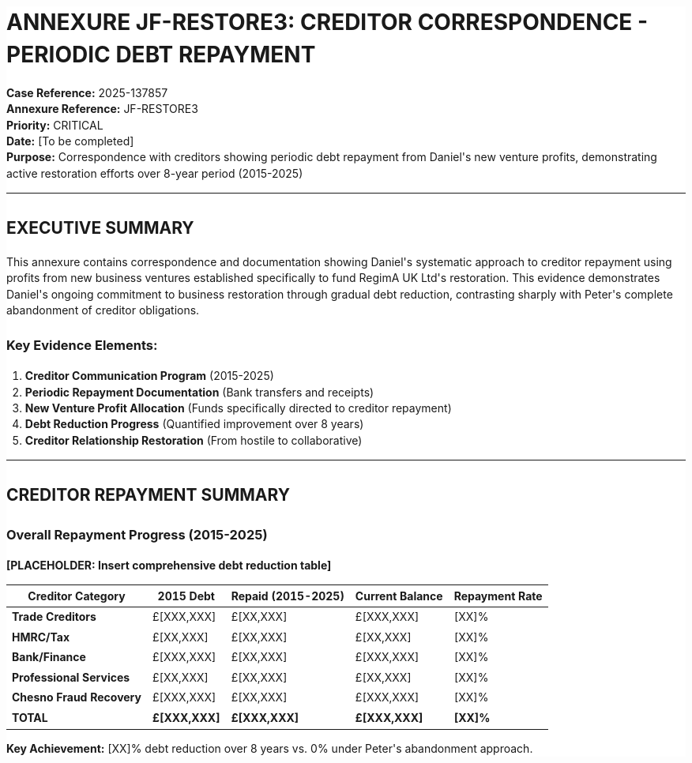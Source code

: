 # ANNEXURE JF-RESTORE3: CREDITOR CORRESPONDENCE - PERIODIC DEBT REPAYMENT

**Case Reference:** 2025-137857  
**Annexure Reference:** JF-RESTORE3  
**Priority:** CRITICAL  
**Date:** [To be completed]  
**Purpose:** Correspondence with creditors showing periodic debt repayment from Daniel's new venture profits, demonstrating active restoration efforts over 8-year period (2015-2025)

---

## EXECUTIVE SUMMARY

This annexure contains correspondence and documentation showing Daniel's systematic approach to creditor repayment using profits from new business ventures established specifically to fund RegimA UK Ltd's restoration. This evidence demonstrates Daniel's ongoing commitment to business restoration through gradual debt reduction, contrasting sharply with Peter's complete abandonment of creditor obligations.

### Key Evidence Elements:

1. **Creditor Communication Program** (2015-2025)
2. **Periodic Repayment Documentation** (Bank transfers and receipts)
3. **New Venture Profit Allocation** (Funds specifically directed to creditor repayment)
4. **Debt Reduction Progress** (Quantified improvement over 8 years)
5. **Creditor Relationship Restoration** (From hostile to collaborative)

---

## CREDITOR REPAYMENT SUMMARY

### **Overall Repayment Progress (2015-2025)**

**[PLACEHOLDER: Insert comprehensive debt reduction table]**

| Creditor Category | 2015 Debt | Repaid (2015-2025) | Current Balance | Repayment Rate |
|-------------------|-----------|---------------------|-----------------|----------------|
| **Trade Creditors** | £[XXX,XXX] | £[XX,XXX] | £[XXX,XXX] | [XX]% |
| **HMRC/Tax** | £[XX,XXX] | £[XX,XXX] | £[XX,XXX] | [XX]% |
| **Bank/Finance** | £[XXX,XXX] | £[XX,XXX] | £[XXX,XXX] | [XX]% |
| **Professional Services** | £[XX,XXX] | £[XX,XXX] | £[XX,XXX] | [XX]% |
| **Chesno Fraud Recovery** | £[XXX,XXX] | £[XX,XXX] | £[XXX,XXX] | [XX]% |
| **TOTAL** | **£[XXX,XXX]** | **£[XXX,XXX]** | **£[XXX,XXX]** | **[XX]%** |

**Key Achievement:** [XX]% debt reduction over 8 years vs. 0% under Peter's abandonment approach.
